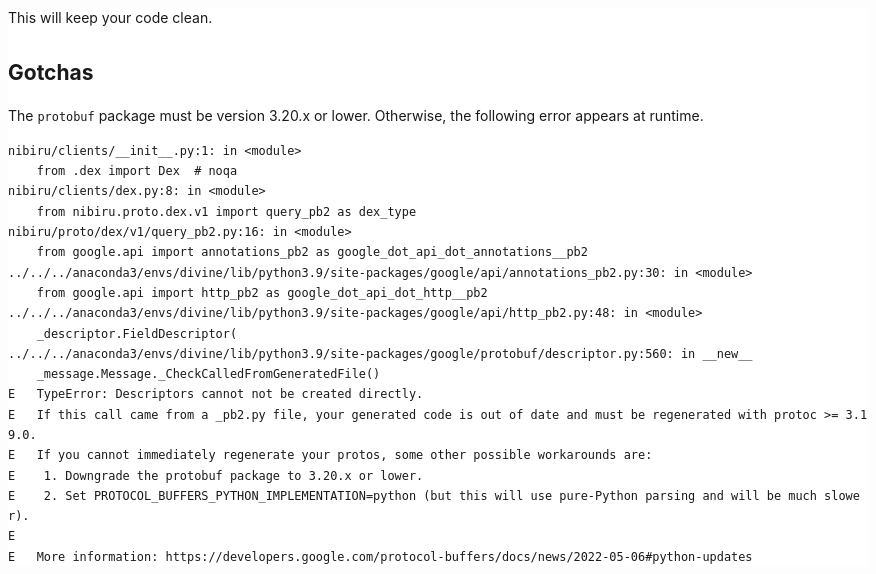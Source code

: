 This will keep your code clean.


## Gotchas

The `protobuf` package must be version 3.20.x or lower. Otherwise, the following error appears at runtime.

```
nibiru/clients/__init__.py:1: in <module>
    from .dex import Dex  # noqa
nibiru/clients/dex.py:8: in <module>
    from nibiru.proto.dex.v1 import query_pb2 as dex_type
nibiru/proto/dex/v1/query_pb2.py:16: in <module>
    from google.api import annotations_pb2 as google_dot_api_dot_annotations__pb2
../../../anaconda3/envs/divine/lib/python3.9/site-packages/google/api/annotations_pb2.py:30: in <module>
    from google.api import http_pb2 as google_dot_api_dot_http__pb2
../../../anaconda3/envs/divine/lib/python3.9/site-packages/google/api/http_pb2.py:48: in <module>
    _descriptor.FieldDescriptor(
../../../anaconda3/envs/divine/lib/python3.9/site-packages/google/protobuf/descriptor.py:560: in __new__
    _message.Message._CheckCalledFromGeneratedFile()
E   TypeError: Descriptors cannot not be created directly.
E   If this call came from a _pb2.py file, your generated code is out of date and must be regenerated with protoc >= 3.19.0.
E   If you cannot immediately regenerate your protos, some other possible workarounds are:
E    1. Downgrade the protobuf package to 3.20.x or lower.
E    2. Set PROTOCOL_BUFFERS_PYTHON_IMPLEMENTATION=python (but this will use pure-Python parsing and will be much slower).
E
E   More information: https://developers.google.com/protocol-buffers/docs/news/2022-05-06#python-updates
```

